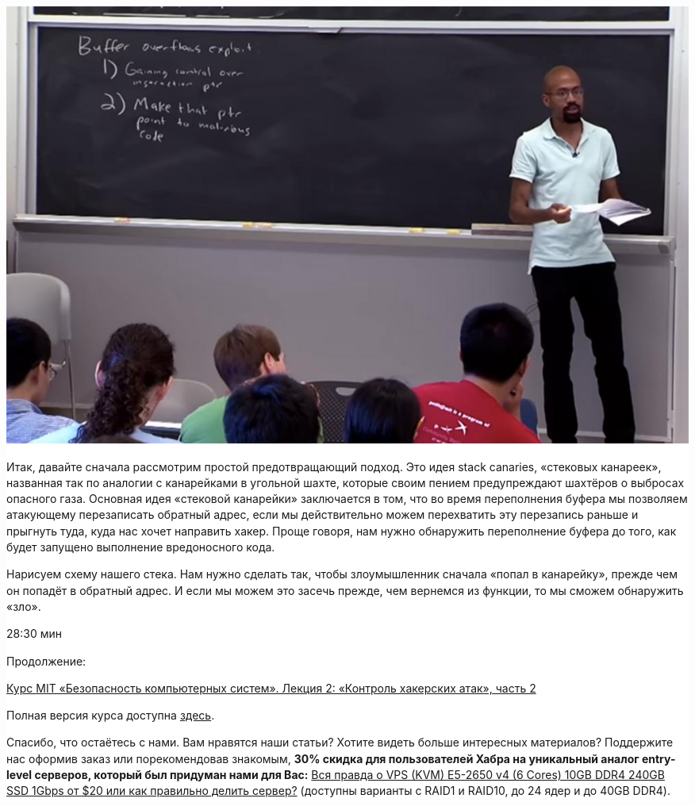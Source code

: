 ![](../../_resources/3bd3bf1aa9424416a539e4703eb5e122.jpeg)

Итак, давайте сначала рассмотрим простой предотвращающий подход. Это идея stack canaries, «стековых канареек», названная так по аналогии с канарейками в угольной шахте, которые своим пением предупреждают шахтёров о выбросах опасного газа. Основная идея «стековой канарейки» заключается в том, что во время переполнения буфера мы позволяем атакующему перезаписать обратный адрес, если мы действительно можем перехватить эту перезапись раньше и прыгнуть туда, куда нас хочет направить хакер. Проще говоря, нам нужно обнаружить переполнение буфера до того, как будет запущено выполнение вредоносного кода.

Нарисуем схему нашего стека. Нам нужно сделать так, чтобы злоумышленник сначала «попал в канарейку», прежде чем он попадёт в обратный адрес. И если мы можем это засечь прежде, чем вернемся из функции, то мы сможем обнаружить «зло».

28:30 мин

Продолжение:

[Курс MIT «Безопасность компьютерных систем». Лекция 2: «Контроль хакерских атак», часть 2](https://habr.com/company/ua-hosting/blog/416047/)

Полная версия курса доступна [здесь](https://ocw.mit.edu/courses/electrical-engineering-and-computer-science/6-858-computer-systems-security-fall-2014/).

Спасибо, что остаётесь с нами. Вам нравятся наши статьи? Хотите видеть больше интересных материалов? Поддержите нас оформив заказ или порекомендовав знакомым, **30% скидка для пользователей Хабра на уникальный аналог entry-level серверов, который был придуман нами для Вас:** [Вся правда о VPS (KVM) E5-2650 v4 (6 Cores) 10GB DDR4 240GB SSD 1Gbps от $20 или как правильно делить сервер?](https://habr.com/company/ua-hosting/blog/347386/) (доступны варианты с RAID1 и RAID10, до 24 ядер и до 40GB DDR4).
